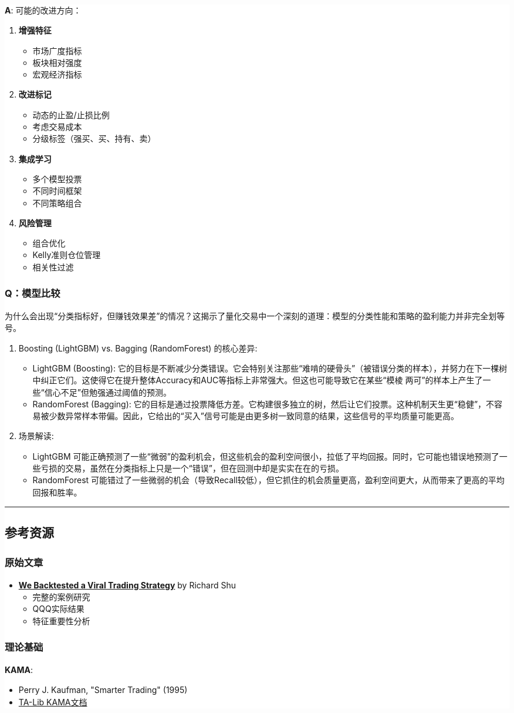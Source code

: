 **A**: 可能的改进方向：

1. **增强特征**
   - 市场广度指标
   - 板块相对强度
   - 宏观经济指标

2. **改进标记**
   - 动态的止盈/止损比例
   - 考虑交易成本
   - 分级标签（强买、买、持有、卖）

3. **集成学习**
   - 多个模型投票
   - 不同时间框架
   - 不同策略组合

4. **风险管理**
   - 组合优化
   - Kelly准则仓位管理
   - 相关性过滤

### Q：模型比较
  为什么会出现“分类指标好，但赚钱效果差”的情况？这揭示了量化交易中一个深刻的道理：模型的分类性能和策略的盈利能力并非完全划等号。

   1. Boosting (LightGBM) vs. Bagging (RandomForest) 的核心差异:
       * LightGBM (Boosting): 它的目标是不断减少分类错误。它会特别关注那些“难啃的硬骨头”（被错误分类的样本），并努力在下一棵树中纠正它们。这使得它在提升整体Accuracy和AUC等指标上非常强大。但这也可能导致它在某些“模棱
         两可”的样本上产生了一些“信心不足”但勉强通过阈值的预测。
       * RandomForest (Bagging):
         它的目标是通过投票降低方差。它构建很多独立的树，然后让它们投票。这种机制天生更“稳健”，不容易被少数异常样本带偏。因此，它给出的“买入”信号可能是由更多树一致同意的结果，这些信号的平均质量可能更高。

   2. 场景解读:
       * LightGBM 可能正确预测了一些“微弱”的盈利机会，但这些机会的盈利空间很小，拉低了平均回报。同时，它可能也错误地预测了一些亏损的交易，虽然在分类指标上只是一个“错误”，但在回测中却是实实在在的亏损。
       * RandomForest 可能错过了一些微弱的机会（导致Recall较低），但它抓住的机会质量更高，盈利空间更大，从而带来了更高的平均回报和胜率。

---

## 参考资源

### 原始文章
- **[We Backtested a Viral Trading Strategy](https://medium.com/@richardshu)**
  by Richard Shu
  - 完整的案例研究
  - QQQ实际结果
  - 特征重要性分析

### 理论基础

**KAMA**:
- Perry J. Kaufman, "Smarter Trading" (1995)
- [TA-Lib KAMA文档](https://ta-lib.org/function.html?name=KAMA)
